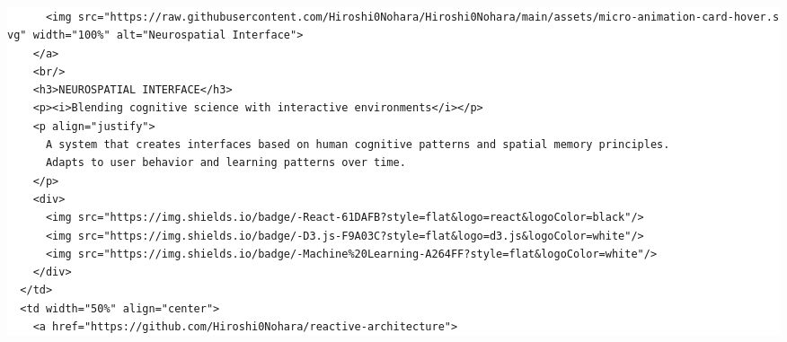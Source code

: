           <img src="https://raw.githubusercontent.com/Hiroshi0Nohara/Hiroshi0Nohara/main/assets/micro-animation-card-hover.svg" width="100%" alt="Neurospatial Interface">
        </a>
        <br/>
        <h3>NEUROSPATIAL INTERFACE</h3>
        <p><i>Blending cognitive science with interactive environments</i></p>
        <p align="justify">
          A system that creates interfaces based on human cognitive patterns and spatial memory principles.
          Adapts to user behavior and learning patterns over time.
        </p>
        <div>
          <img src="https://img.shields.io/badge/-React-61DAFB?style=flat&logo=react&logoColor=black"/>
          <img src="https://img.shields.io/badge/-D3.js-F9A03C?style=flat&logo=d3.js&logoColor=white"/>
          <img src="https://img.shields.io/badge/-Machine%20Learning-A264FF?style=flat&logoColor=white"/>
        </div>
      </td>
      <td width="50%" align="center">
        <a href="https://github.com/Hiroshi0Nohara/reactive-architecture">